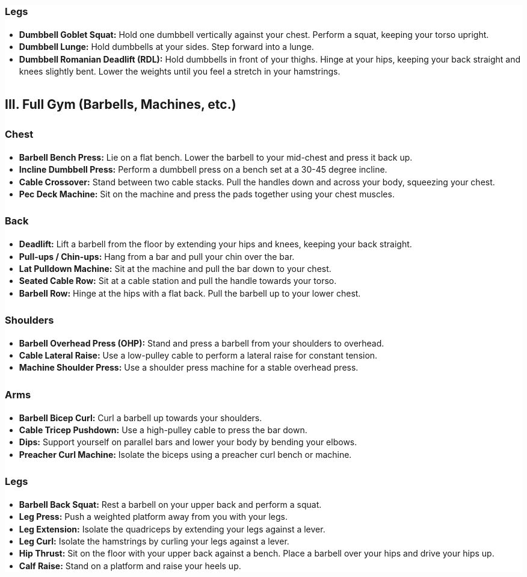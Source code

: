 ### Legs
- **Dumbbell Goblet Squat:** Hold one dumbbell vertically against your chest. Perform a squat, keeping your torso upright.
- **Dumbbell Lunge:** Hold dumbbells at your sides. Step forward into a lunge.
- **Dumbbell Romanian Deadlift (RDL):** Hold dumbbells in front of your thighs. Hinge at your hips, keeping your back straight and knees slightly bent. Lower the weights until you feel a stretch in your hamstrings.

## III. Full Gym (Barbells, Machines, etc.)

### Chest
- **Barbell Bench Press:** Lie on a flat bench. Lower the barbell to your mid-chest and press it back up.
- **Incline Dumbbell Press:** Perform a dumbbell press on a bench set at a 30-45 degree incline.
- **Cable Crossover:** Stand between two cable stacks. Pull the handles down and across your body, squeezing your chest.
- **Pec Deck Machine:** Sit on the machine and press the pads together using your chest muscles.

### Back
- **Deadlift:** Lift a barbell from the floor by extending your hips and knees, keeping your back straight.
- **Pull-ups / Chin-ups:** Hang from a bar and pull your chin over the bar.
- **Lat Pulldown Machine:** Sit at the machine and pull the bar down to your chest.
- **Seated Cable Row:** Sit at a cable station and pull the handle towards your torso.
- **Barbell Row:** Hinge at the hips with a flat back. Pull the barbell up to your lower chest.

### Shoulders
- **Barbell Overhead Press (OHP):** Stand and press a barbell from your shoulders to overhead.
- **Cable Lateral Raise:** Use a low-pulley cable to perform a lateral raise for constant tension.
- **Machine Shoulder Press:** Use a shoulder press machine for a stable overhead press.

### Arms
- **Barbell Bicep Curl:** Curl a barbell up towards your shoulders.
- **Cable Tricep Pushdown:** Use a high-pulley cable to press the bar down.
- **Dips:** Support yourself on parallel bars and lower your body by bending your elbows.
- **Preacher Curl Machine:** Isolate the biceps using a preacher curl bench or machine.

### Legs
- **Barbell Back Squat:** Rest a barbell on your upper back and perform a squat.
- **Leg Press:** Push a weighted platform away from you with your legs.
- **Leg Extension:** Isolate the quadriceps by extending your legs against a lever.
- **Leg Curl:** Isolate the hamstrings by curling your legs against a lever.
- **Hip Thrust:** Sit on the floor with your upper back against a bench. Place a barbell over your hips and drive your hips up.
- **Calf Raise:** Stand on a platform and raise your heels up.
